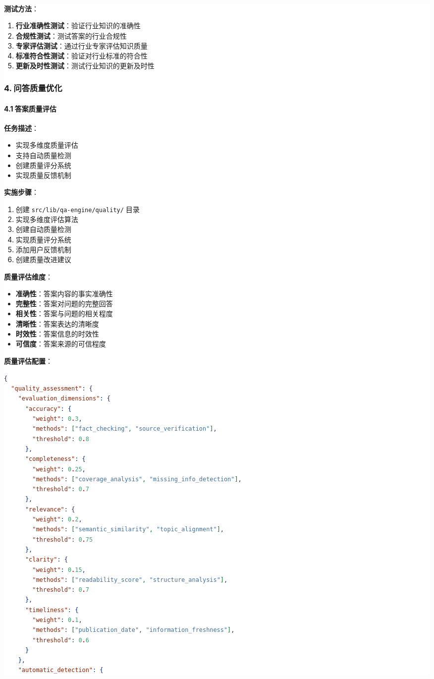 **测试方法**：
1. **行业准确性测试**：验证行业知识的准确性
2. **合规性测试**：测试答案的行业合规性
3. **专家评估测试**：通过行业专家评估知识质量
4. **标准符合性测试**：验证对行业标准的符合性
5. **更新及时性测试**：测试行业知识的更新及时性

### 4. 问答质量优化

#### 4.1 答案质量评估

**任务描述**：
- 实现多维度质量评估
- 支持自动质量检测
- 创建质量评分系统
- 实现质量反馈机制

**实施步骤**：
1. 创建 `src/lib/qa-engine/quality/` 目录
2. 实现多维度评估算法
3. 创建自动质量检测
4. 实现质量评分系统
5. 添加用户反馈机制
6. 创建质量改进建议

**质量评估维度**：
- **准确性**：答案内容的事实准确性
- **完整性**：答案对问题的完整回答
- **相关性**：答案与问题的相关程度
- **清晰性**：答案表达的清晰度
- **时效性**：答案信息的时效性
- **可信度**：答案来源的可信程度

**质量评估配置**：
```json
{
  "quality_assessment": {
    "evaluation_dimensions": {
      "accuracy": {
        "weight": 0.3,
        "methods": ["fact_checking", "source_verification"],
        "threshold": 0.8
      },
      "completeness": {
        "weight": 0.25,
        "methods": ["coverage_analysis", "missing_info_detection"],
        "threshold": 0.7
      },
      "relevance": {
        "weight": 0.2,
        "methods": ["semantic_similarity", "topic_alignment"],
        "threshold": 0.75
      },
      "clarity": {
        "weight": 0.15,
        "methods": ["readability_score", "structure_analysis"],
        "threshold": 0.7
      },
      "timeliness": {
        "weight": 0.1,
        "methods": ["publication_date", "information_freshness"],
        "threshold": 0.6
      }
    },
    "automatic_detection": {
```